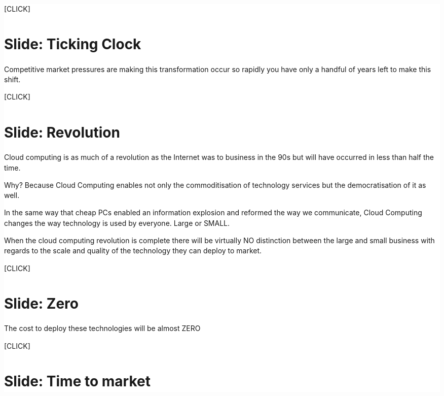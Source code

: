 

[CLICK]





# Slide: Ticking Clock


Competitive market pressures are making this transformation occur so rapidly you have only a handful of years left to make this shift.

[CLICK]


# Slide: Revolution




Cloud computing is as much of a revolution as the Internet was to business in the 90s but will have occurred in less than half the time.




Why? Because Cloud Computing enables not only the commoditisation of technology services but the democratisation of it as well.




In the same way that cheap PCs enabled an information explosion and reformed the way we communicate, Cloud Computing changes the way technology is used by everyone. Large or SMALL.




When the cloud computing revolution is complete there will be virtually NO distinction between the large and small business with regards to the scale and quality of the technology they can deploy to market.




[CLICK]





# Slide: Zero


The cost to deploy these technologies will be almost ZERO


[CLICK]





# Slide: Time to market
